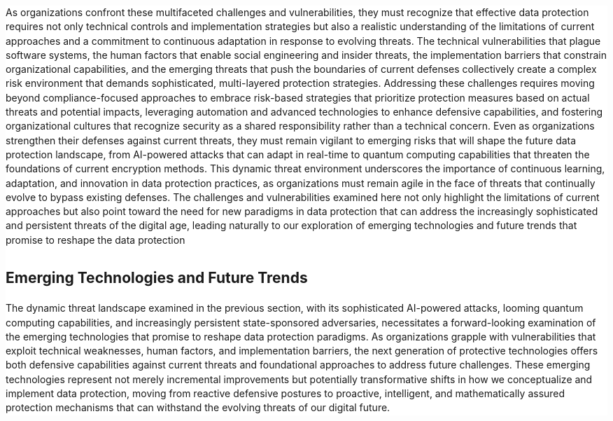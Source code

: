 As organizations confront these multifaceted challenges and vulnerabilities, they must recognize that effective data protection requires not only technical controls and implementation strategies but also a realistic understanding of the limitations of current approaches and a commitment to continuous adaptation in response to evolving threats. The technical vulnerabilities that plague software systems, the human factors that enable social engineering and insider threats, the implementation barriers that constrain organizational capabilities, and the emerging threats that push the boundaries of current defenses collectively create a complex risk environment that demands sophisticated, multi-layered protection strategies. Addressing these challenges requires moving beyond compliance-focused approaches to embrace risk-based strategies that prioritize protection measures based on actual threats and potential impacts, leveraging automation and advanced technologies to enhance defensive capabilities, and fostering organizational cultures that recognize security as a shared responsibility rather than a technical concern. Even as organizations strengthen their defenses against current threats, they must remain vigilant to emerging risks that will shape the future data protection landscape, from AI-powered attacks that can adapt in real-time to quantum computing capabilities that threaten the foundations of current encryption methods. This dynamic threat environment underscores the importance of continuous learning, adaptation, and innovation in data protection practices, as organizations must remain agile in the face of threats that continually evolve to bypass existing defenses. The challenges and vulnerabilities examined here not only highlight the limitations of current approaches but also point toward the need for new paradigms in data protection that can address the increasingly sophisticated and persistent threats of the digital age, leading naturally to our exploration of emerging technologies and future trends that promise to reshape the data protection

## Emerging Technologies and Future Trends

The dynamic threat landscape examined in the previous section, with its sophisticated AI-powered attacks, looming quantum computing capabilities, and increasingly persistent state-sponsored adversaries, necessitates a forward-looking examination of the emerging technologies that promise to reshape data protection paradigms. As organizations grapple with vulnerabilities that exploit technical weaknesses, human factors, and implementation barriers, the next generation of protective technologies offers both defensive capabilities against current threats and foundational approaches to address future challenges. These emerging technologies represent not merely incremental improvements but potentially transformative shifts in how we conceptualize and implement data protection, moving from reactive defensive postures to proactive, intelligent, and mathematically assured protection mechanisms that can withstand the evolving threats of our digital future.
